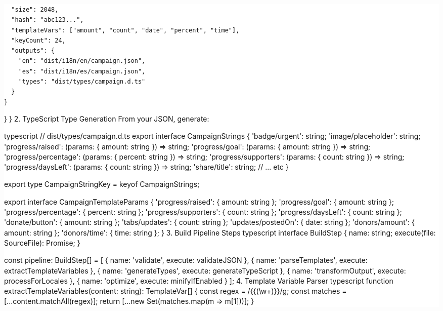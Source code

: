       "size": 2048,
      "hash": "abc123...",
      "templateVars": ["amount", "count", "date", "percent", "time"],
      "keyCount": 24,
      "outputs": {
        "en": "dist/i18n/en/campaign.json",
        "es": "dist/i18n/es/campaign.json",
        "types": "dist/types/campaign.d.ts"
      }
    }
  }
}
2. TypeScript Type Generation
From your JSON, generate:

typescript
// dist/types/campaign.d.ts
export interface CampaignStrings {
  'badge/urgent': string;
  'image/placeholder': string;
  'progress/raised': (params: { amount: string }) => string;
  'progress/goal': (params: { amount: string }) => string;
  'progress/percentage': (params: { percent: string }) => string;
  'progress/supporters': (params: { count: string }) => string;
  'progress/daysLeft': (params: { count: string }) => string;
  'share/title': string;
  // ... etc
}

export type CampaignStringKey = keyof CampaignStrings;

export interface CampaignTemplateParams {
  'progress/raised': { amount: string };
  'progress/goal': { amount: string };
  'progress/percentage': { percent: string };
  'progress/supporters': { count: string };
  'progress/daysLeft': { count: string };
  'donate/button': { amount: string };
  'tabs/updates': { count: string };
  'updates/postedOn': { date: string };
  'donors/amount': { amount: string };
  'donors/time': { time: string };
}
3. Build Pipeline Steps
typescript
interface BuildStep {
  name: string;
  execute(file: SourceFile): Promise<BuildResult>;
}

const pipeline: BuildStep[] = [
  { name: 'validate', execute: validateJSON },
  { name: 'parseTemplates', execute: extractTemplateVariables },
  { name: 'generateTypes', execute: generateTypeScript },
  { name: 'transformOutput', execute: processForLocales },
  { name: 'optimize', execute: minifyIfEnabled }
];
4. Template Variable Parser
typescript
function extractTemplateVariables(content: string): TemplateVar[] {
  const regex = /\{\{(\w+)\}\}/g;
  const matches = [...content.matchAll(regex)];
  return [...new Set(matches.map(m => m[1]))];
}
